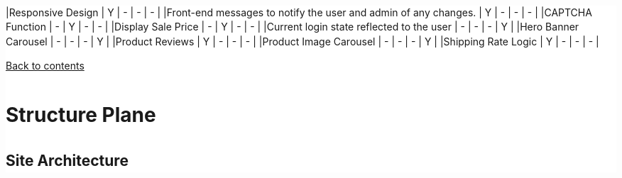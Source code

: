 |Responsive Design | Y | - | - | - |
|Front-end messages to notify the user and admin of any changes. | Y | - | - | - |
|CAPTCHA Function | - | Y | - | - |
|Display Sale Price | - | Y | - | - |
|Current login state reflected to the user | - | - | - | Y |
|Hero Banner Carousel | - | - | - | Y |
|Product Reviews | Y | - | - | - |
|Product Image Carousel | - | - | - | Y |
|Shipping Rate Logic | Y | - | - | - |


[Back to contents](#contents)

# Structure Plane

## Site Architecture
